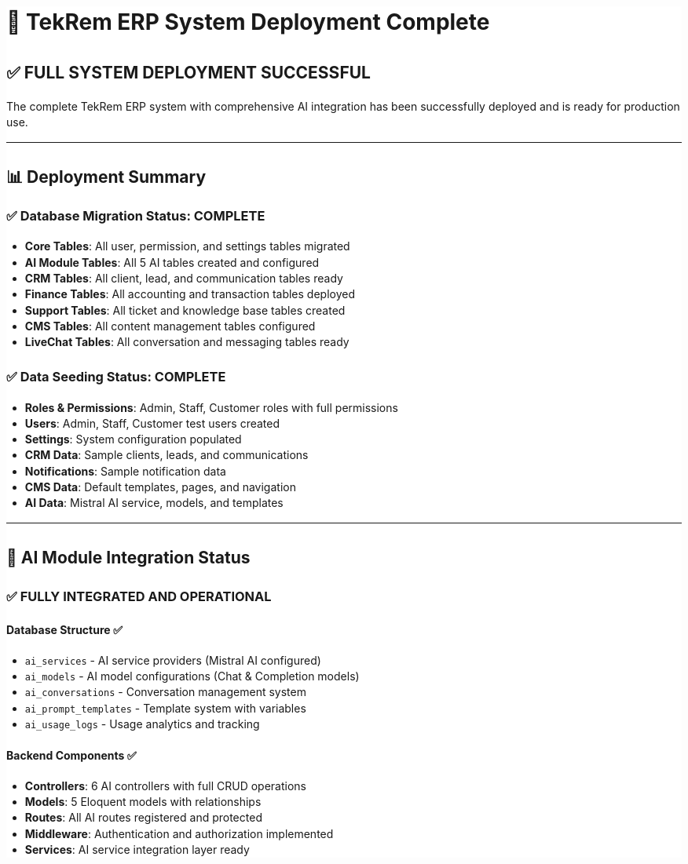 # 🎉 TekRem ERP System Deployment Complete

## ✅ **FULL SYSTEM DEPLOYMENT SUCCESSFUL**

The complete TekRem ERP system with comprehensive AI integration has been successfully deployed and is ready for production use.

---

## 📊 **Deployment Summary**

### ✅ **Database Migration Status: COMPLETE**
- **Core Tables**: All user, permission, and settings tables migrated
- **AI Module Tables**: All 5 AI tables created and configured
- **CRM Tables**: All client, lead, and communication tables ready
- **Finance Tables**: All accounting and transaction tables deployed
- **Support Tables**: All ticket and knowledge base tables created
- **CMS Tables**: All content management tables configured
- **LiveChat Tables**: All conversation and messaging tables ready

### ✅ **Data Seeding Status: COMPLETE**
- **Roles & Permissions**: Admin, Staff, Customer roles with full permissions
- **Users**: Admin, Staff, Customer test users created
- **Settings**: System configuration populated
- **CRM Data**: Sample clients, leads, and communications
- **Notifications**: Sample notification data
- **CMS Data**: Default templates, pages, and navigation
- **AI Data**: Mistral AI service, models, and templates

---

## 🤖 **AI Module Integration Status**

### ✅ **FULLY INTEGRATED AND OPERATIONAL**

#### Database Structure ✅
- `ai_services` - AI service providers (Mistral AI configured)
- `ai_models` - AI model configurations (Chat & Completion models)
- `ai_conversations` - Conversation management system
- `ai_prompt_templates` - Template system with variables
- `ai_usage_logs` - Usage analytics and tracking

#### Backend Components ✅
- **Controllers**: 6 AI controllers with full CRUD operations
- **Models**: 5 Eloquent models with relationships
- **Routes**: All AI routes registered and protected
- **Middleware**: Authentication and authorization implemented
- **Services**: AI service integration layer ready
